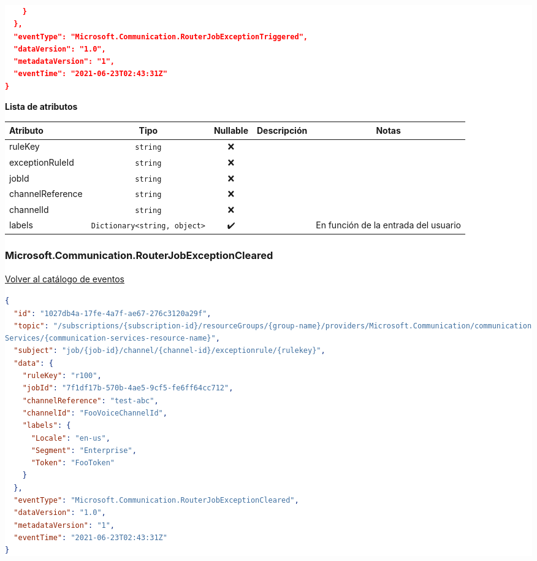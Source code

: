 ```json
    }
  },
  "eventType": "Microsoft.Communication.RouterJobExceptionTriggered",
  "dataVersion": "1.0",
  "metadataVersion": "1",
  "eventTime": "2021-06-23T02:43:31Z"
}
```

**Lista de atributos**

| Atributo | Tipo | Nullable |Descripción | Notas |
|:--------- |:-----:|:-------:|-------------|-------|
| ruleKey | `string` | ❌ | |
| exceptionRuleId| `string` | ❌ |
| jobId| `string` | ❌ |
| channelReference | `string` | ❌ |
| channelId | `string` | ❌ |
| labels | `Dictionary<string, object>` | ✔️ | | En función de la entrada del usuario |

### <a name="microsoftcommunicationrouterjobexceptioncleared"></a>Microsoft.Communication.RouterJobExceptionCleared

[Volver al catálogo de eventos](#events-catalog)

```json
{
  "id": "1027db4a-17fe-4a7f-ae67-276c3120a29f",
  "topic": "/subscriptions/{subscription-id}/resourceGroups/{group-name}/providers/Microsoft.Communication/communicationServices/{communication-services-resource-name}",
  "subject": "job/{job-id}/channel/{channel-id}/exceptionrule/{rulekey}",
  "data": {
    "ruleKey": "r100",
    "jobId": "7f1df17b-570b-4ae5-9cf5-fe6ff64cc712",
    "channelReference": "test-abc",
    "channelId": "FooVoiceChannelId",
    "labels": {
      "Locale": "en-us",
      "Segment": "Enterprise",
      "Token": "FooToken"
    }
  },
  "eventType": "Microsoft.Communication.RouterJobExceptionCleared",
  "dataVersion": "1.0",
  "metadataVersion": "1",
  "eventTime": "2021-06-23T02:43:31Z"
}
```
